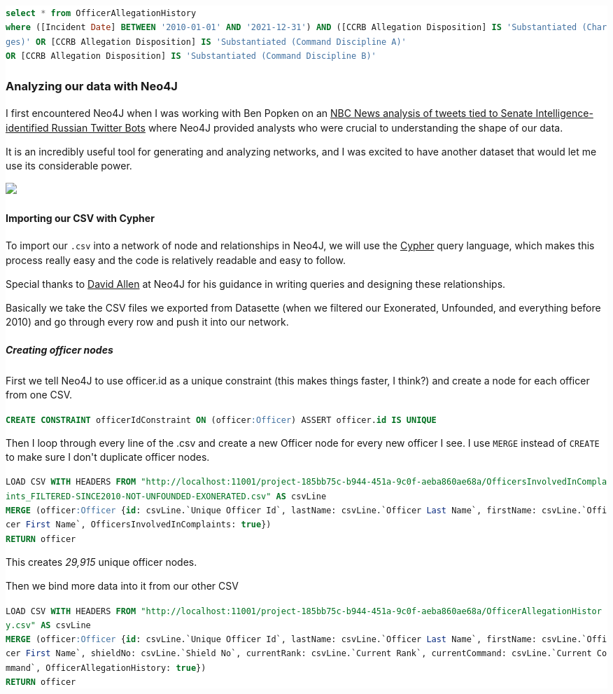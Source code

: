 ```sql
select * from OfficerAllegationHistory
where ([Incident Date] BETWEEN '2010-01-01' AND '2021-12-31') AND ([CCRB Allegation Disposition] IS 'Substantiated (Charges)' OR [CCRB Allegation Disposition] IS 'Substantiated (Command Discipline A)'
OR [CCRB Allegation Disposition] IS 'Substantiated (Command Discipline B)'
```

### Analyzing our data with Neo4J

I first encountered Neo4J when I was working with Ben Popken on an [NBC News analysis of tweets tied to Senate Intelligence-identified Russian Twitter Bots](https://neo4j.com/blog/story-behind-russian-twitter-trolls/) where Neo4J provided analysts who were crucial to understanding the shape of our data.

It is an incredibly useful tool for generating and analyzing networks, and I was excited to have another dataset that would let me use its considerable power.

<img src="https://res.cloudinary.com/ejf/image/upload/v1624506093/Screen_Shot_2021-05-31_at_12.05.00_PM.jpg" />

#### Importing our CSV with Cypher

To import our `.csv` into a network of node and relationships in Neo4J, we will use the [Cypher](https://neo4j.com/developer/cypher/) query language, which makes this process really easy and the code is relatively readable and easy to follow.

Special thanks to [David Allen](https://twitter.com/mdavidallen) at Neo4J for his guidance in writing queries and designing these relationships.

Basically we take the CSV files we exported from Datasette (when we filtered our Exonerated, Unfounded, and everything before 2010) and go through every row and push it into our network.

##### Creating officer nodes

First we tell Neo4J to use officer.id as a unique constraint (this makes things faster, I think?) and create a node for each officer from one CSV.

```sql
CREATE CONSTRAINT officerIdConstraint ON (officer:Officer) ASSERT officer.id IS UNIQUE
```

Then I loop through every line of the .csv and create a new Officer node for every new officer I see. I use `MERGE` instead of `CREATE` to make sure I don't duplicate officer nodes.

```sql
LOAD CSV WITH HEADERS FROM "http://localhost:11001/project-185bb75c-b944-451a-9c0f-aeba860ae68a/OfficersInvolvedInComplaints_FILTERED-SINCE2010-NOT-UNFOUNDED-EXONERATED.csv" AS csvLine
MERGE (officer:Officer {id: csvLine.`Unique Officer Id`, lastName: csvLine.`Officer Last Name`, firstName: csvLine.`Officer First Name`, OfficersInvolvedInComplaints: true})
RETURN officer
```

This creates _29,915_ unique officer nodes.

Then we bind more data into it from our other CSV

```sql
LOAD CSV WITH HEADERS FROM "http://localhost:11001/project-185bb75c-b944-451a-9c0f-aeba860ae68a/OfficerAllegationHistory.csv" AS csvLine
MERGE (officer:Officer {id: csvLine.`Unique Officer Id`, lastName: csvLine.`Officer Last Name`, firstName: csvLine.`Officer First Name`, shieldNo: csvLine.`Shield No`, currentRank: csvLine.`Current Rank`, currentCommand: csvLine.`Current Command`, OfficerAllegationHistory: true})
RETURN officer
```


[^1]: The notes say, basically: these are complaints received in or after the year 2000. Cases that are mediated or were attempted to be mediated are excluded.